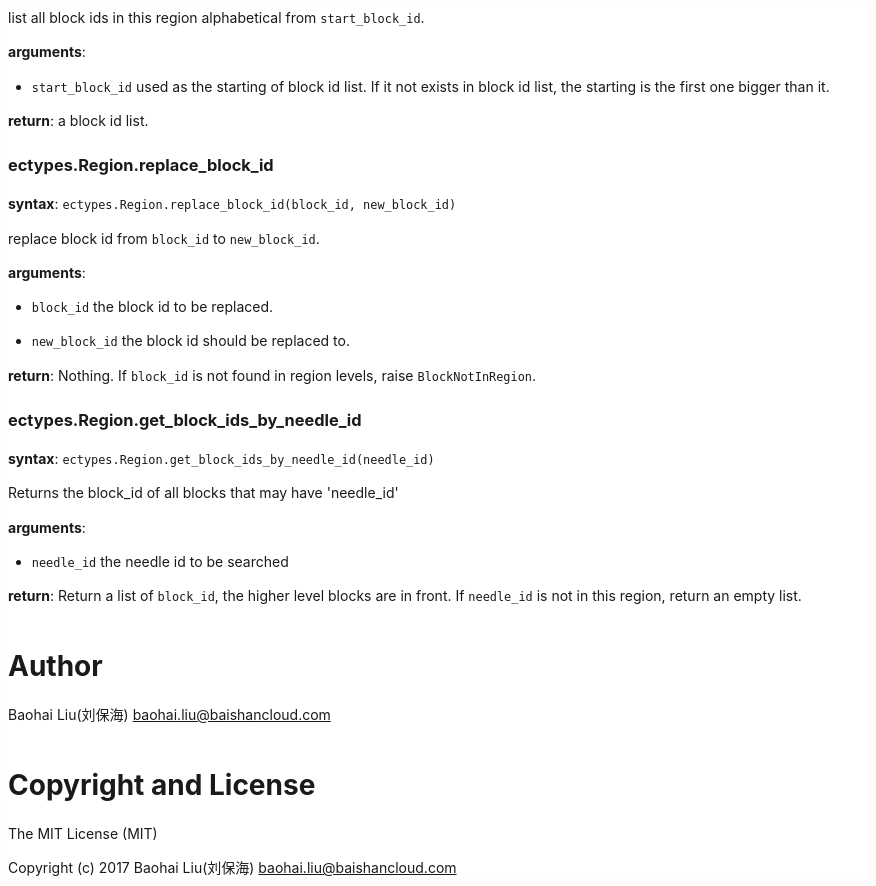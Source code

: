 list all block ids in this region alphabetical from `start_block_id`.

**arguments**:

-   `start_block_id`
    used as the starting of block id list.
    If it not exists in block id list, the starting is the first one bigger than it.

**return**:
a block id list.

### ectypes.Region.replace_block_id

**syntax**:
`ectypes.Region.replace_block_id(block_id, new_block_id)`

replace block id from `block_id` to `new_block_id`.

**arguments**:

-   `block_id`
    the block id to be replaced.

-   `new_block_id`
    the block id should be replaced to.

**return**:
Nothing.
If `block_id` is not found in region levels, raise `BlockNotInRegion`.

### ectypes.Region.get_block_ids_by_needle_id

**syntax**:
`ectypes.Region.get_block_ids_by_needle_id(needle_id)`

Returns the block_id of all blocks that may have 'needle_id'

**arguments**:

-   `needle_id`
    the needle id to be searched 

**return**:
Return a list of `block_id`, the higher level blocks are in front.
If `needle_id` is not in this region, return an empty list.

#   Author

Baohai Liu(刘保海) <baohai.liu@baishancloud.com>

#   Copyright and License

The MIT License (MIT)

Copyright (c) 2017 Baohai Liu(刘保海) <baohai.liu@baishancloud.com>
